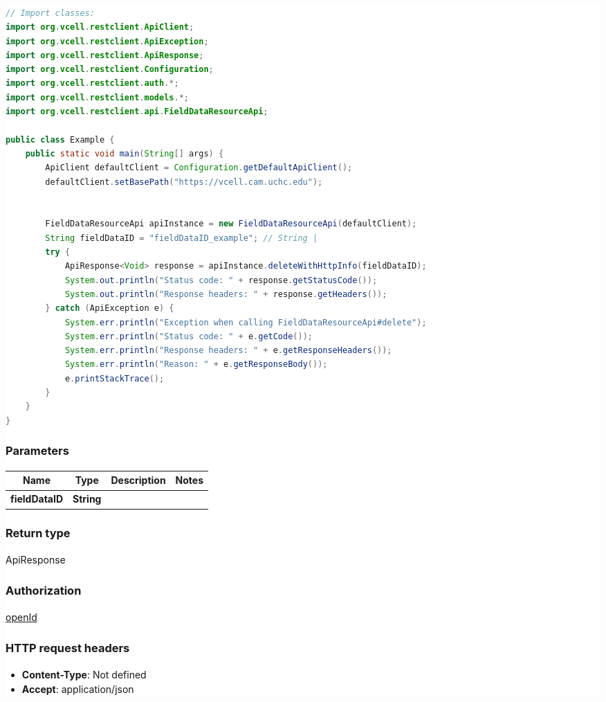 ```java
// Import classes:
import org.vcell.restclient.ApiClient;
import org.vcell.restclient.ApiException;
import org.vcell.restclient.ApiResponse;
import org.vcell.restclient.Configuration;
import org.vcell.restclient.auth.*;
import org.vcell.restclient.models.*;
import org.vcell.restclient.api.FieldDataResourceApi;

public class Example {
    public static void main(String[] args) {
        ApiClient defaultClient = Configuration.getDefaultApiClient();
        defaultClient.setBasePath("https://vcell.cam.uchc.edu");
        

        FieldDataResourceApi apiInstance = new FieldDataResourceApi(defaultClient);
        String fieldDataID = "fieldDataID_example"; // String | 
        try {
            ApiResponse<Void> response = apiInstance.deleteWithHttpInfo(fieldDataID);
            System.out.println("Status code: " + response.getStatusCode());
            System.out.println("Response headers: " + response.getHeaders());
        } catch (ApiException e) {
            System.err.println("Exception when calling FieldDataResourceApi#delete");
            System.err.println("Status code: " + e.getCode());
            System.err.println("Response headers: " + e.getResponseHeaders());
            System.err.println("Reason: " + e.getResponseBody());
            e.printStackTrace();
        }
    }
}
```

### Parameters


| Name | Type | Description  | Notes |
|------------- | ------------- | ------------- | -------------|
| **fieldDataID** | **String**|  | |

### Return type


ApiResponse<Void>

### Authorization

[openId](../README.md#openId)

### HTTP request headers

- **Content-Type**: Not defined
- **Accept**: application/json
